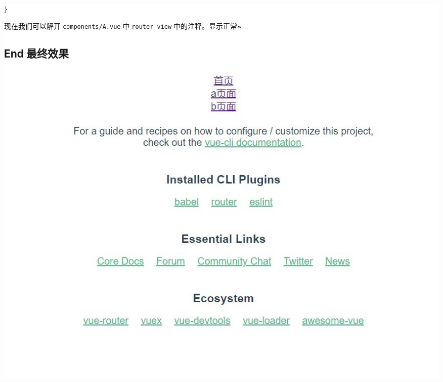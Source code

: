 ```js
}
```

现在我们可以解开 `components/A.vue` 中 `router-view` 中的注释。显示正常~

## End 最终效果

![03.gif](./md/03.jpg)
